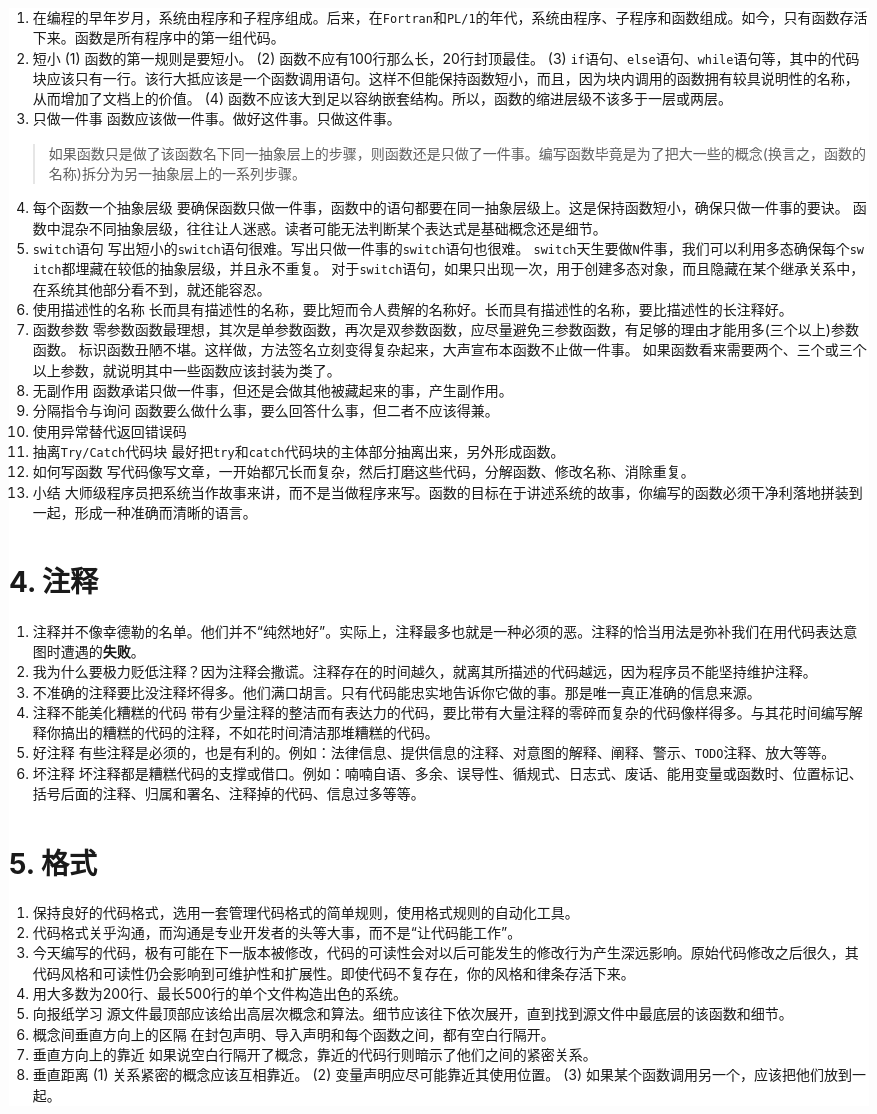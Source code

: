 1. 在编程的早年岁月，系统由程序和子程序组成。后来，在`Fortran`和`PL/1`的年代，系统由程序、子程序和函数组成。如今，只有函数存活下来。函数是所有程序中的第一组代码。
2. 短小
(1) 函数的第一规则是要短小。
(2) 函数不应有100行那么长，20行封顶最佳。
(3) `if`语句、`else`语句、`while`语句等，其中的代码块应该只有一行。该行大抵应该是一个函数调用语句。这样不但能保持函数短小，而且，因为块内调用的函数拥有较具说明性的名称，从而增加了文档上的价值。
(4) 函数不应该大到足以容纳嵌套结构。所以，函数的缩进层级不该多于一层或两层。
3. 只做一件事
函数应该做一件事。做好这件事。只做这件事。
> 如果函数只是做了该函数名下同一抽象层上的步骤，则函数还是只做了一件事。编写函数毕竟是为了把大一些的概念(换言之，函数的名称)拆分为另一抽象层上的一系列步骤。
4. 每个函数一个抽象层级
要确保函数只做一件事，函数中的语句都要在同一抽象层级上。这是保持函数短小，确保只做一件事的要诀。
函数中混杂不同抽象层级，往往让人迷惑。读者可能无法判断某个表达式是基础概念还是细节。
5. `switch`语句
写出短小的`switch`语句很难。写出只做一件事的`switch`语句也很难。
`switch`天生要做`N`件事，我们可以利用多态确保每个`switch`都埋藏在较低的抽象层级，并且永不重复。
对于`switch`语句，如果只出现一次，用于创建多态对象，而且隐藏在某个继承关系中，在系统其他部分看不到，就还能容忍。
6. 使用描述性的名称
长而具有描述性的名称，要比短而令人费解的名称好。长而具有描述性的名称，要比描述性的长注释好。
7. 函数参数
零参数函数最理想，其次是单参数函数，再次是双参数函数，应尽量避免三参数函数，有足够的理由才能用多(三个以上)参数函数。
标识函数丑陋不堪。这样做，方法签名立刻变得复杂起来，大声宣布本函数不止做一件事。
如果函数看来需要两个、三个或三个以上参数，就说明其中一些函数应该封装为类了。
8. 无副作用
函数承诺只做一件事，但还是会做其他被藏起来的事，产生副作用。
9. 分隔指令与询问
函数要么做什么事，要么回答什么事，但二者不应该得兼。
10. 使用异常替代返回错误码
11. 抽离`Try/Catch`代码块
最好把`try`和`catch`代码块的主体部分抽离出来，另外形成函数。
12. 如何写函数
写代码像写文章，一开始都冗长而复杂，然后打磨这些代码，分解函数、修改名称、消除重复。
13. 小结
大师级程序员把系统当作故事来讲，而不是当做程序来写。函数的目标在于讲述系统的故事，你编写的函数必须干净利落地拼装到一起，形成一种准确而清晰的语言。
# 4. 注释
1. 注释并不像幸德勒的名单。他们并不“纯然地好”。实际上，注释最多也就是一种必须的恶。注释的恰当用法是弥补我们在用代码表达意图时遭遇的**失败**。
2. 我为什么要极力贬低注释？因为注释会撒谎。注释存在的时间越久，就离其所描述的代码越远，因为程序员不能坚持维护注释。
3. 不准确的注释要比没注释坏得多。他们满口胡言。只有代码能忠实地告诉你它做的事。那是唯一真正准确的信息来源。
4. 注释不能美化糟糕的代码 
带有少量注释的整洁而有表达力的代码，要比带有大量注释的零碎而复杂的代码像样得多。与其花时间编写解释你搞出的糟糕的代码的注释，不如花时间清洁那堆糟糕的代码。
5. 好注释
有些注释是必须的，也是有利的。例如：法律信息、提供信息的注释、对意图的解释、阐释、警示、`TODO`注释、放大等等。
6. 坏注释
坏注释都是糟糕代码的支撑或借口。例如：喃喃自语、多余、误导性、循规式、日志式、废话、能用变量或函数时、位置标记、括号后面的注释、归属和署名、注释掉的代码、信息过多等等。
# 5. 格式
1. 保持良好的代码格式，选用一套管理代码格式的简单规则，使用格式规则的自动化工具。
2. 代码格式关乎沟通，而沟通是专业开发者的头等大事，而不是“让代码能工作”。
3. 今天编写的代码，极有可能在下一版本被修改，代码的可读性会对以后可能发生的修改行为产生深远影响。原始代码修改之后很久，其代码风格和可读性仍会影响到可维护性和扩展性。即使代码不复存在，你的风格和律条存活下来。
4. 用大多数为200行、最长500行的单个文件构造出色的系统。
5. 向报纸学习
源文件最顶部应该给出高层次概念和算法。细节应该往下依次展开，直到找到源文件中最底层的该函数和细节。
6. 概念间垂直方向上的区隔
在封包声明、导入声明和每个函数之间，都有空白行隔开。
7. 垂直方向上的靠近
如果说空白行隔开了概念，靠近的代码行则暗示了他们之间的紧密关系。
8. 垂直距离
(1) 关系紧密的概念应该互相靠近。
(2) 变量声明应尽可能靠近其使用位置。
(3) 如果某个函数调用另一个，应该把他们放到一起。